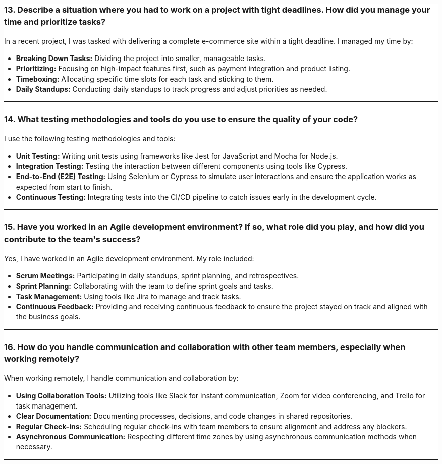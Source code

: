 ### 13. Describe a situation where you had to work on a project with tight deadlines. How did you manage your time and prioritize tasks?

In a recent project, I was tasked with delivering a complete e-commerce site within a tight deadline. I managed my time by:

- **Breaking Down Tasks:** Dividing the project into smaller, manageable tasks.
- **Prioritizing:** Focusing on high-impact features first, such as payment integration and product listing.
- **Timeboxing:** Allocating specific time slots for each task and sticking to them.
- **Daily Standups:** Conducting daily standups to track progress and adjust priorities as needed.

---

### 14. What testing methodologies and tools do you use to ensure the quality of your code?

I use the following testing methodologies and tools:

- **Unit Testing:** Writing unit tests using frameworks like Jest for JavaScript and Mocha for Node.js.
- **Integration Testing:** Testing the interaction between different components using tools like Cypress.
- **End-to-End (E2E) Testing:** Using Selenium or Cypress to simulate user interactions and ensure the application works as expected from start to finish.
- **Continuous Testing:** Integrating tests into the CI/CD pipeline to catch issues early in the development cycle.

---

### 15. Have you worked in an Agile development environment? If so, what role did you play, and how did you contribute to the team's success?

Yes, I have worked in an Agile development environment. My role included:

- **Scrum Meetings:** Participating in daily standups, sprint planning, and retrospectives.
- **Sprint Planning:** Collaborating with the team to define sprint goals and tasks.
- **Task Management:** Using tools like Jira to manage and track tasks.
- **Continuous Feedback:** Providing and receiving continuous feedback to ensure the project stayed on track and aligned with the business goals.

---

### 16. How do you handle communication and collaboration with other team members, especially when working remotely?

When working remotely, I handle communication and collaboration by:

- **Using Collaboration Tools:** Utilizing tools like Slack for instant communication, Zoom for video conferencing, and Trello for task management.
- **Clear Documentation:** Documenting processes, decisions, and code changes in shared repositories.
- **Regular Check-ins:** Scheduling regular check-ins with team members to ensure alignment and address any blockers.
- **Asynchronous Communication:** Respecting different time zones by using asynchronous communication methods when necessary.

---